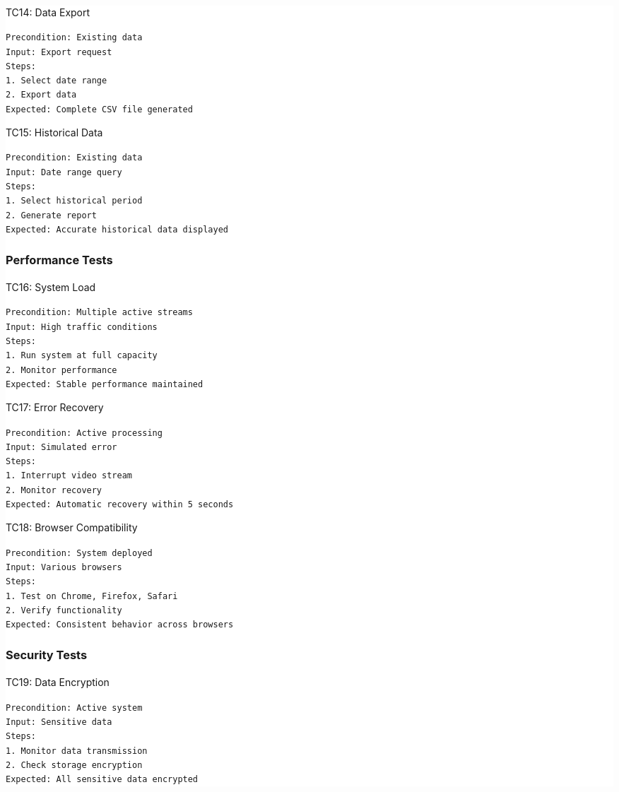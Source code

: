 TC14: Data Export
```
Precondition: Existing data
Input: Export request
Steps:
1. Select date range
2. Export data
Expected: Complete CSV file generated
```

TC15: Historical Data
```
Precondition: Existing data
Input: Date range query
Steps:
1. Select historical period
2. Generate report
Expected: Accurate historical data displayed
```

### Performance Tests
TC16: System Load
```
Precondition: Multiple active streams
Input: High traffic conditions
Steps:
1. Run system at full capacity
2. Monitor performance
Expected: Stable performance maintained
```

TC17: Error Recovery
```
Precondition: Active processing
Input: Simulated error
Steps:
1. Interrupt video stream
2. Monitor recovery
Expected: Automatic recovery within 5 seconds
```

TC18: Browser Compatibility
```
Precondition: System deployed
Input: Various browsers
Steps:
1. Test on Chrome, Firefox, Safari
2. Verify functionality
Expected: Consistent behavior across browsers
```

### Security Tests
TC19: Data Encryption
```
Precondition: Active system
Input: Sensitive data
Steps:
1. Monitor data transmission
2. Check storage encryption
Expected: All sensitive data encrypted
```
